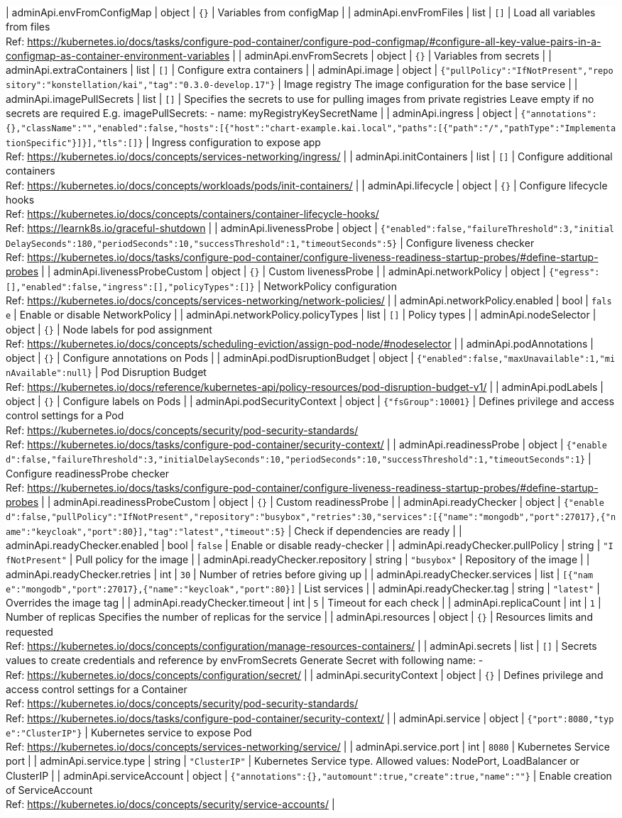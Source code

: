 | adminApi.envFromConfigMap | object | `{}` | Variables from configMap |
| adminApi.envFromFiles | list | `[]` | Load all variables from files </br> Ref: https://kubernetes.io/docs/tasks/configure-pod-container/configure-pod-configmap/#configure-all-key-value-pairs-in-a-configmap-as-container-environment-variables |
| adminApi.envFromSecrets | object | `{}` | Variables from secrets |
| adminApi.extraContainers | list | `[]` | Configure extra containers |
| adminApi.image | object | `{"pullPolicy":"IfNotPresent","repository":"konstellation/kai","tag":"0.3.0-develop.17"}` | Image registry The image configuration for the base service |
| adminApi.imagePullSecrets | list | `[]` | Specifies the secrets to use for pulling images from private registries Leave empty if no secrets are required E.g. imagePullSecrets:   - name: myRegistryKeySecretName |
| adminApi.ingress | object | `{"annotations":{},"className":"","enabled":false,"hosts":[{"host":"chart-example.kai.local","paths":[{"path":"/","pathType":"ImplementationSpecific"}]}],"tls":[]}` | Ingress configuration to expose app </br> Ref: https://kubernetes.io/docs/concepts/services-networking/ingress/ |
| adminApi.initContainers | list | `[]` | Configure additional containers </br> Ref: https://kubernetes.io/docs/concepts/workloads/pods/init-containers/ |
| adminApi.lifecycle | object | `{}` | Configure lifecycle hooks </br> Ref: https://kubernetes.io/docs/concepts/containers/container-lifecycle-hooks/ </br> Ref: https://learnk8s.io/graceful-shutdown |
| adminApi.livenessProbe | object | `{"enabled":false,"failureThreshold":3,"initialDelaySeconds":180,"periodSeconds":10,"successThreshold":1,"timeoutSeconds":5}` | Configure liveness checker </br> Ref: https://kubernetes.io/docs/tasks/configure-pod-container/configure-liveness-readiness-startup-probes/#define-startup-probes |
| adminApi.livenessProbeCustom | object | `{}` | Custom livenessProbe |
| adminApi.networkPolicy | object | `{"egress":[],"enabled":false,"ingress":[],"policyTypes":[]}` | NetworkPolicy configuration </br> Ref: https://kubernetes.io/docs/concepts/services-networking/network-policies/ |
| adminApi.networkPolicy.enabled | bool | `false` | Enable or disable NetworkPolicy |
| adminApi.networkPolicy.policyTypes | list | `[]` | Policy types |
| adminApi.nodeSelector | object | `{}` | Node labels for pod assignment </br> Ref: https://kubernetes.io/docs/concepts/scheduling-eviction/assign-pod-node/#nodeselector |
| adminApi.podAnnotations | object | `{}` | Configure annotations on Pods |
| adminApi.podDisruptionBudget | object | `{"enabled":false,"maxUnavailable":1,"minAvailable":null}` | Pod Disruption Budget </br> Ref: https://kubernetes.io/docs/reference/kubernetes-api/policy-resources/pod-disruption-budget-v1/ |
| adminApi.podLabels | object | `{}` | Configure labels on Pods |
| adminApi.podSecurityContext | object | `{"fsGroup":10001}` | Defines privilege and access control settings for a Pod </br> Ref: https://kubernetes.io/docs/concepts/security/pod-security-standards/ </br> Ref: https://kubernetes.io/docs/tasks/configure-pod-container/security-context/ |
| adminApi.readinessProbe | object | `{"enabled":false,"failureThreshold":3,"initialDelaySeconds":10,"periodSeconds":10,"successThreshold":1,"timeoutSeconds":1}` | Configure readinessProbe checker </br> Ref: https://kubernetes.io/docs/tasks/configure-pod-container/configure-liveness-readiness-startup-probes/#define-startup-probes |
| adminApi.readinessProbeCustom | object | `{}` | Custom readinessProbe |
| adminApi.readyChecker | object | `{"enabled":false,"pullPolicy":"IfNotPresent","repository":"busybox","retries":30,"services":[{"name":"mongodb","port":27017},{"name":"keycloak","port":80}],"tag":"latest","timeout":5}` | Check if dependencies are ready |
| adminApi.readyChecker.enabled | bool | `false` | Enable or disable ready-checker |
| adminApi.readyChecker.pullPolicy | string | `"IfNotPresent"` | Pull policy for the image |
| adminApi.readyChecker.repository | string | `"busybox"` | Repository of the image |
| adminApi.readyChecker.retries | int | `30` | Number of retries before giving up |
| adminApi.readyChecker.services | list | `[{"name":"mongodb","port":27017},{"name":"keycloak","port":80}]` | List services |
| adminApi.readyChecker.tag | string | `"latest"` | Overrides the image tag |
| adminApi.readyChecker.timeout | int | `5` | Timeout for each check |
| adminApi.replicaCount | int | `1` | Number of replicas Specifies the number of replicas for the service |
| adminApi.resources | object | `{}` | Resources limits and requested </br> Ref: https://kubernetes.io/docs/concepts/configuration/manage-resources-containers/ |
| adminApi.secrets | list | `[]` | Secrets values to create credentials and reference by envFromSecrets Generate Secret with following name: <release-name>-<name> </br> Ref: https://kubernetes.io/docs/concepts/configuration/secret/ |
| adminApi.securityContext | object | `{}` | Defines privilege and access control settings for a Container </br> Ref: https://kubernetes.io/docs/concepts/security/pod-security-standards/ </br> Ref: https://kubernetes.io/docs/tasks/configure-pod-container/security-context/ |
| adminApi.service | object | `{"port":8080,"type":"ClusterIP"}` | Kubernetes service to expose Pod </br> Ref: https://kubernetes.io/docs/concepts/services-networking/service/ |
| adminApi.service.port | int | `8080` | Kubernetes Service port |
| adminApi.service.type | string | `"ClusterIP"` | Kubernetes Service type. Allowed values: NodePort, LoadBalancer or ClusterIP |
| adminApi.serviceAccount | object | `{"annotations":{},"automount":true,"create":true,"name":""}` | Enable creation of ServiceAccount </br> Ref: https://kubernetes.io/docs/concepts/security/service-accounts/ |